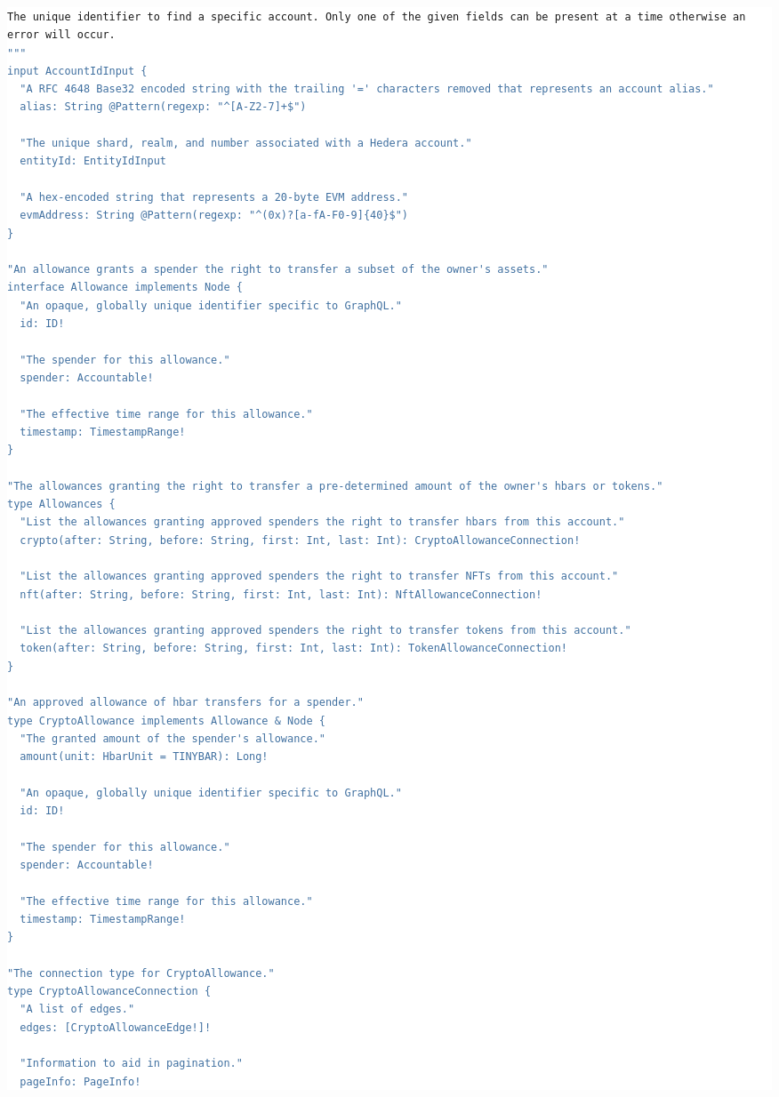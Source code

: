 ```graphql
The unique identifier to find a specific account. Only one of the given fields can be present at a time otherwise an
error will occur.
"""
input AccountIdInput {
  "A RFC 4648 Base32 encoded string with the trailing '=' characters removed that represents an account alias."
  alias: String @Pattern(regexp: "^[A-Z2-7]+$")

  "The unique shard, realm, and number associated with a Hedera account."
  entityId: EntityIdInput

  "A hex-encoded string that represents a 20-byte EVM address."
  evmAddress: String @Pattern(regexp: "^(0x)?[a-fA-F0-9]{40}$")
}

"An allowance grants a spender the right to transfer a subset of the owner's assets."
interface Allowance implements Node {
  "An opaque, globally unique identifier specific to GraphQL."
  id: ID!

  "The spender for this allowance."
  spender: Accountable!

  "The effective time range for this allowance."
  timestamp: TimestampRange!
}

"The allowances granting the right to transfer a pre-determined amount of the owner's hbars or tokens."
type Allowances {
  "List the allowances granting approved spenders the right to transfer hbars from this account."
  crypto(after: String, before: String, first: Int, last: Int): CryptoAllowanceConnection!

  "List the allowances granting approved spenders the right to transfer NFTs from this account."
  nft(after: String, before: String, first: Int, last: Int): NftAllowanceConnection!

  "List the allowances granting approved spenders the right to transfer tokens from this account."
  token(after: String, before: String, first: Int, last: Int): TokenAllowanceConnection!
}

"An approved allowance of hbar transfers for a spender."
type CryptoAllowance implements Allowance & Node {
  "The granted amount of the spender's allowance."
  amount(unit: HbarUnit = TINYBAR): Long!

  "An opaque, globally unique identifier specific to GraphQL."
  id: ID!

  "The spender for this allowance."
  spender: Accountable!

  "The effective time range for this allowance."
  timestamp: TimestampRange!
}

"The connection type for CryptoAllowance."
type CryptoAllowanceConnection {
  "A list of edges."
  edges: [CryptoAllowanceEdge!]!

  "Information to aid in pagination."
  pageInfo: PageInfo!
```